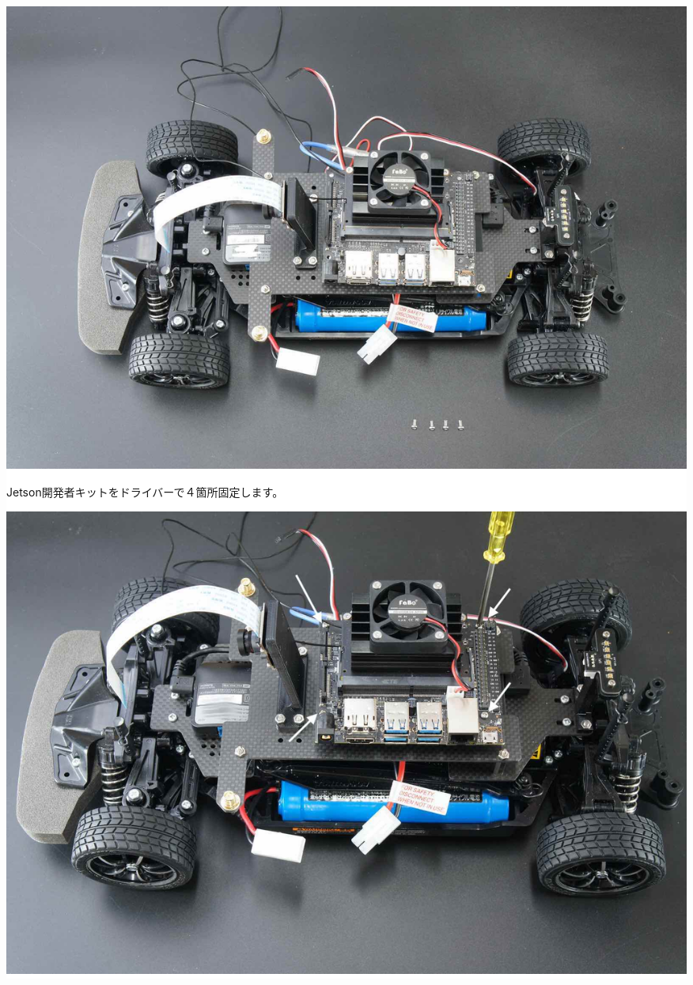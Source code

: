 ![DCFAN2](./../../img/img_carbon/Jetson_Mount.jpg)

Jetson開発者キットをドライバーで４箇所固定します。

![DCFAN2](./../../img/img_carbon/JetsonNanoMountDriver.jpg)
